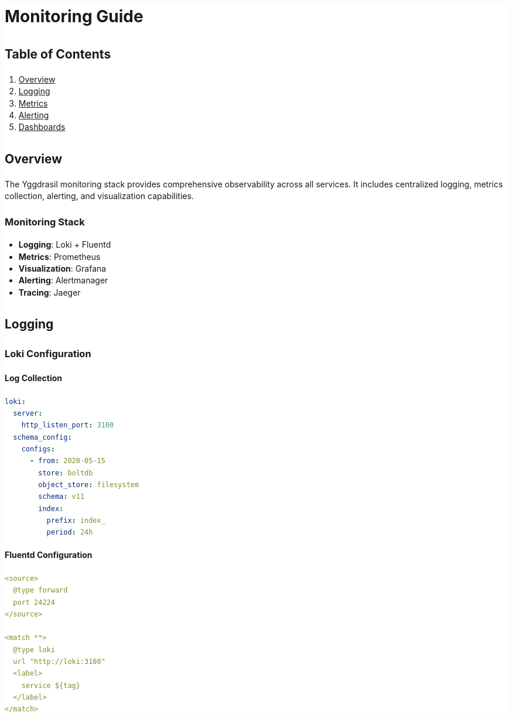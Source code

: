 # Monitoring Guide

## Table of Contents
1. [Overview](#overview)
2. [Logging](#logging)
3. [Metrics](#metrics)
4. [Alerting](#alerting)
5. [Dashboards](#dashboards)

## Overview

The Yggdrasil monitoring stack provides comprehensive observability across all services. It includes centralized logging, metrics collection, alerting, and visualization capabilities.

### Monitoring Stack
- **Logging**: Loki + Fluentd
- **Metrics**: Prometheus
- **Visualization**: Grafana
- **Alerting**: Alertmanager
- **Tracing**: Jaeger

## Logging

### Loki Configuration

#### Log Collection
```yaml
loki:
  server:
    http_listen_port: 3100
  schema_config:
    configs:
      - from: 2020-05-15
        store: boltdb
        object_store: filesystem
        schema: v11
        index:
          prefix: index_
          period: 24h
```

#### Fluentd Configuration
```yaml
<source>
  @type forward
  port 24224
</source>

<match **>
  @type loki
  url "http://loki:3100"
  <label>
    service ${tag}
  </label>
</match>
```
